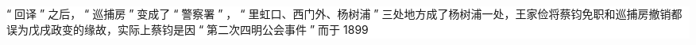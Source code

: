   <span class="s2">
   “
  </span>
  <span class="s1">
   回译
  </span>
  <span class="s2">
   ”
  </span>
  <span class="s1">
   之后，
  </span>
  <span class="s2">
   “
  </span>
  <span class="s1">
   巡捕房
  </span>
  <span class="s2">
   ”
  </span>
  <span class="s1">
   变成了
  </span>
  <span class="s2">
   “
  </span>
  <span class="s1">
   警察署
  </span>
  <span class="s2">
   ”
  </span>
  <span class="s1">
   ，
  </span>
  <span class="s2">
   “
  </span>
  <span class="s1">
   里虹口、西门外、杨树浦
  </span>
  <span class="s2">
   ”
  </span>
  <span class="s1">
   三处地方成了杨树浦一处，王家俭将蔡钧免职和巡捕房撤销都误为戊戌政变的缘故，实际上蔡钧是因
  </span>
  <span class="s2">
   “
  </span>
  <span class="s1">
   第二次四明公会事件
  </span>
  <span class="s2">
   ”
  </span>
  <span class="s1">
   而于
  </span>
  <span class="s2">
   1899
  </span>
  <span class="s1">
